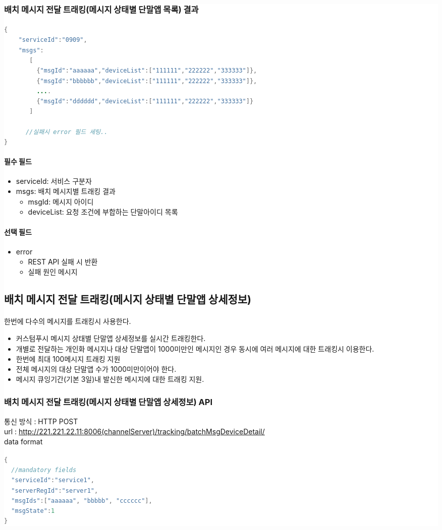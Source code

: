 ### 배치 메시지 전달 트래킹(메시지 상태별 단말앱 목록) 결과

```java
{
    "serviceId":"0909",
    "msgs":
       [
       	 {"msgId":"aaaaaa","deviceList":["111111","222222","333333"]},
         {"msgId":"bbbbbb","deviceList":["111111","222222","333333"]},
         ....
         {"msgId":"dddddd","deviceList":["111111","222222","333333"]}         
       ]      

      //실패시 error 필드 세팅..
}
```

#### 필수 필드

- serviceId: 서비스 구분자
- msgs: 배치 메시지별 트래킹 결과
  - msgId: 메시지 아이디
  - deviceList: 요청 조건에 부합하는 단말아이디 목록

#### 선택 필드

- error
  - REST API 실패 시 반환
  - 실패 원인 메시지


## 배치 메시지 전달 트래킹(메시지 상태별 단말앱 상세정보)

 한번에 다수의 메시지를 트래킹시 사용한다.
   - 커스텀푸시 메시지 상태별 단말앱 상세정보를 실시간 트래킹한다.
   - 개별로 전달하는 개인화 메시지나 대상 단말앱이 1000미만인 메시지인 경우 동시에 여러 메시지에 대한 트래킹시 이용한다.
   - 한번에 최대 100메시지 트래킹 지원
   - 전체 메시지의 대상 단말앱 수가 1000미만이어야 한다.
   - 메시지 큐잉기간(기본 3일)내 발신한 메시지에 대한 트래킹 지원.

### 배치 메시지 전달 트래킹(메시지 상태별 단말앱 상세정보) API


통신 방식 : HTTP POST<br/>
url :   http://221.221.22.11:8006(channelServer)/tracking/batchMsgDeviceDetail/<br/>
data format

```java
{
  //mandatory fields
  "serviceId":"service1",
  "serverRegId":"server1",
  "msgIds":["aaaaaa", "bbbbb", "cccccc"],
  "msgState":1
}
```
